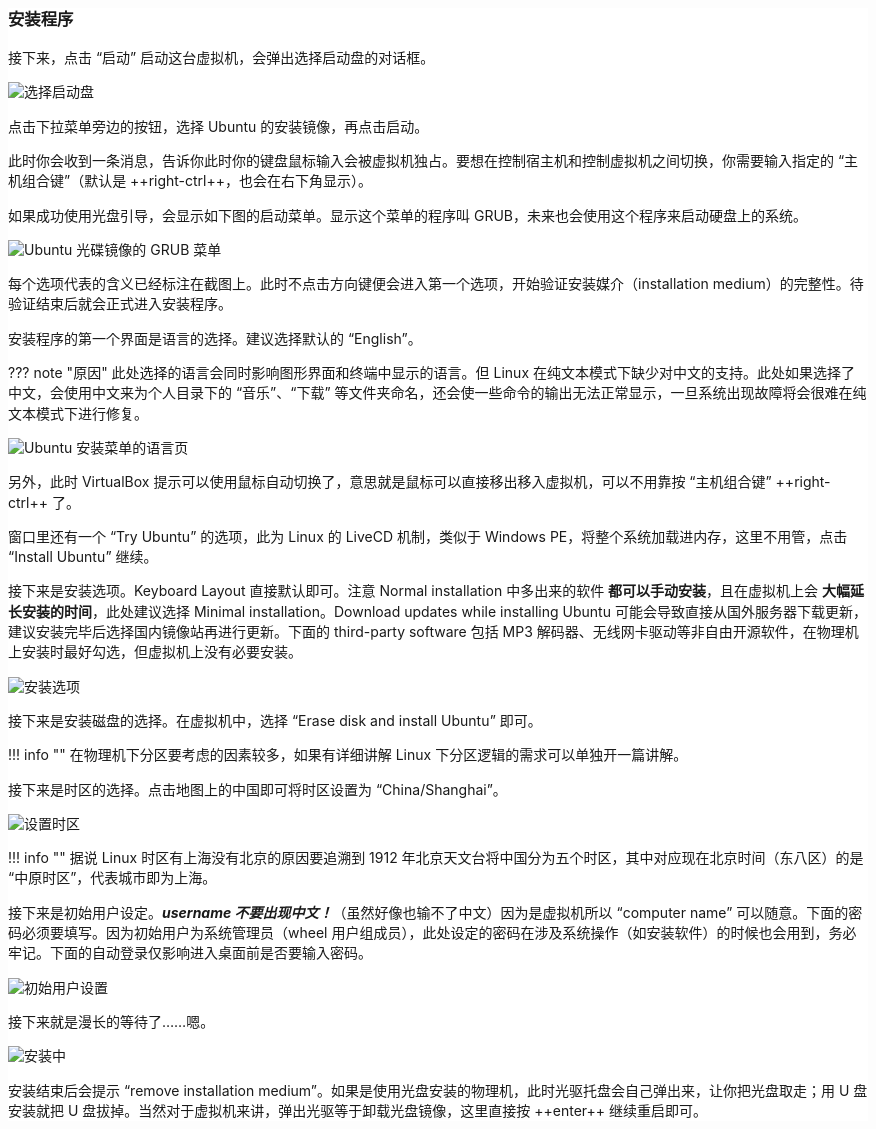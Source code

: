 ### 安装程序

接下来，点击 “启动” 启动这台虚拟机，会弹出选择启动盘的对话框。

![选择启动盘](https://user-images.githubusercontent.com/12044683/156772444-92fb44d5-3e04-4f39-9e8c-aaf1589be52e.png)

点击下拉菜单旁边的按钮，选择 Ubuntu 的安装镜像，再点击启动。

此时你会收到一条消息，告诉你此时你的键盘鼠标输入会被虚拟机独占。要想在控制宿主机和控制虚拟机之间切换，你需要输入指定的 “主机组合键”（默认是 ++right-ctrl++，也会在右下角显示）。

如果成功使用光盘引导，会显示如下图的启动菜单。显示这个菜单的程序叫 GRUB，未来也会使用这个程序来启动硬盘上的系统。

![Ubuntu 光碟镜像的 GRUB 菜单](https://user-images.githubusercontent.com/12044683/156772459-4bfdc8ca-3c77-477c-9163-32563b4c63e5.png)

每个选项代表的含义已经标注在截图上。此时不点击方向键便会进入第一个选项，开始验证安装媒介（installation medium）的完整性。待验证结束后就会正式进入安装程序。

安装程序的第一个界面是语言的选择。建议选择默认的 “English”。

??? note "原因"
    此处选择的语言会同时影响图形界面和终端中显示的语言。但 Linux 在纯文本模式下缺少对中文的支持。此处如果选择了中文，会使用中文来为个人目录下的 “音乐”、“下载” 等文件夹命名，还会使一些命令的输出无法正常显示，一旦系统出现故障将会很难在纯文本模式下进行修复。

![Ubuntu 安装菜单的语言页](https://user-images.githubusercontent.com/12044683/156772556-c3e4b927-c66c-496c-9cfc-83960ffe8d2f.png)

另外，此时 VirtualBox 提示可以使用鼠标自动切换了，意思就是鼠标可以直接移出移入虚拟机，可以不用靠按 “主机组合键” ++right-ctrl++ 了。

窗口里还有一个 “Try Ubuntu” 的选项，此为 Linux 的 LiveCD 机制，类似于 Windows PE，将整个系统加载进内存，这里不用管，点击 “Install Ubuntu” 继续。

接下来是安装选项。Keyboard Layout 直接默认即可。注意 Normal installation 中多出来的软件 **都可以手动安装**，且在虚拟机上会 **大幅延长安装的时间**，此处建议选择 Minimal installation。Download updates while installing Ubuntu 可能会导致直接从国外服务器下载更新，建议安装完毕后选择国内镜像站再进行更新。下面的 third-party software 包括 MP3 解码器、无线网卡驱动等非自由开源软件，在物理机上安装时最好勾选，但虚拟机上没有必要安装。

![安装选项](https://user-images.githubusercontent.com/12044683/156772560-18a1b241-06e0-43e2-a5a2-6cb5e82cd264.png)

接下来是安装磁盘的选择。在虚拟机中，选择 “Erase disk and install Ubuntu” 即可。

!!! info ""
    在物理机下分区要考虑的因素较多，如果有详细讲解 Linux 下分区逻辑的需求可以单独开一篇讲解。

接下来是时区的选择。点击地图上的中国即可将时区设置为 “China/Shanghai”。

![设置时区](https://user-images.githubusercontent.com/12044683/156772565-2f9f97fb-68e0-4dcf-908c-dfd53ecb44f7.png)

!!! info ""
    据说 Linux 时区有上海没有北京的原因要追溯到 1912 年北京天文台将中国分为五个时区，其中对应现在北京时间（东八区）的是 “中原时区”，代表城市即为上海。

接下来是初始用户设定。***username 不要出现中文！***（虽然好像也输不了中文）因为是虚拟机所以 “computer name” 可以随意。下面的密码必须要填写。因为初始用户为系统管理员（wheel 用户组成员），此处设定的密码在涉及系统操作（如安装软件）的时候也会用到，务必牢记。下面的自动登录仅影响进入桌面前是否要输入密码。

![初始用户设置](https://user-images.githubusercontent.com/12044683/156772568-5530f348-2d7e-4e03-ab12-4ed4e752738a.png)

接下来就是漫长的等待了……嗯。

![安装中](https://user-images.githubusercontent.com/12044683/156772573-9222fd9b-65f6-4b71-8ff4-6a3c281fab5f.png)

安装结束后会提示 “remove installation medium”。如果是使用光盘安装的物理机，此时光驱托盘会自己弹出来，让你把光盘取走；用 U 盘安装就把 U 盘拔掉。当然对于虚拟机来讲，弹出光驱等于卸载光盘镜像，这里直接按 ++enter++ 继续重启即可。
